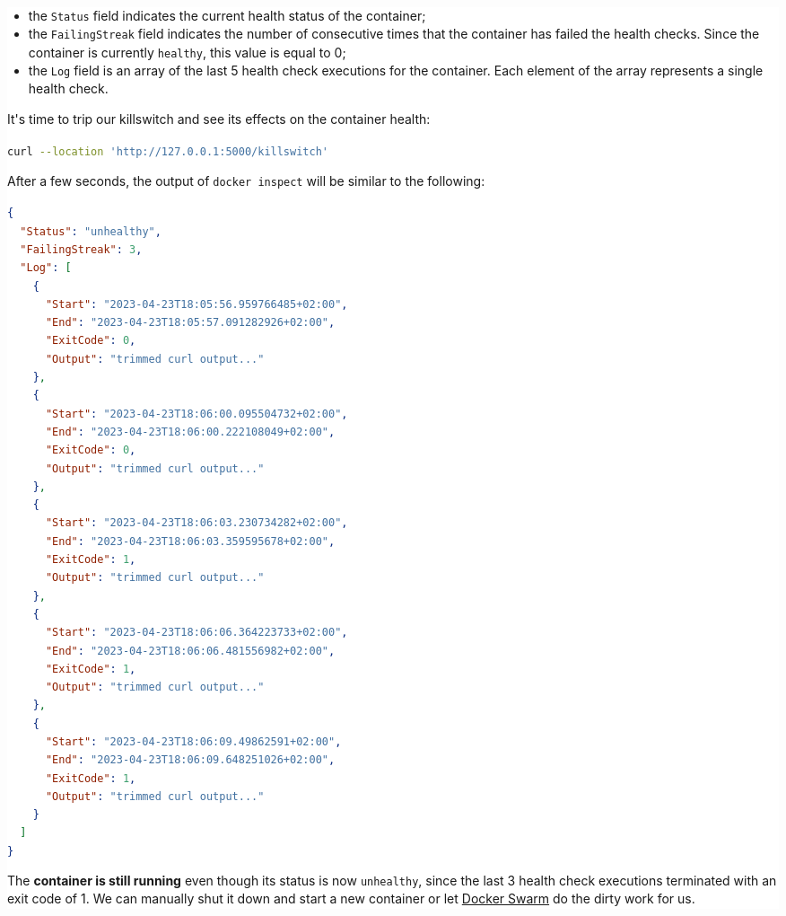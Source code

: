 - the `Status` field indicates the current health status of the container;
- the `FailingStreak` field indicates the number of consecutive times that the container has failed the health checks. Since the container is currently `healthy`, this value is equal to 0;
- the `Log` field is an array of the last 5 health check executions for the container. Each element of the array represents a single health check.

It's time to trip our killswitch and see its effects on the container health:

```sh
curl --location 'http://127.0.0.1:5000/killswitch'
```

After a few seconds, the output of `docker inspect` will be similar to the following:

```json
{
  "Status": "unhealthy",
  "FailingStreak": 3,
  "Log": [
    {
      "Start": "2023-04-23T18:05:56.959766485+02:00",
      "End": "2023-04-23T18:05:57.091282926+02:00",
      "ExitCode": 0,
      "Output": "trimmed curl output..."
    },
    {
      "Start": "2023-04-23T18:06:00.095504732+02:00",
      "End": "2023-04-23T18:06:00.222108049+02:00",
      "ExitCode": 0,
      "Output": "trimmed curl output..."
    },
    {
      "Start": "2023-04-23T18:06:03.230734282+02:00",
      "End": "2023-04-23T18:06:03.359595678+02:00",
      "ExitCode": 1,
      "Output": "trimmed curl output..."
    },
    {
      "Start": "2023-04-23T18:06:06.364223733+02:00",
      "End": "2023-04-23T18:06:06.481556982+02:00",
      "ExitCode": 1,
      "Output": "trimmed curl output..."
    },
    {
      "Start": "2023-04-23T18:06:09.49862591+02:00",
      "End": "2023-04-23T18:06:09.648251026+02:00",
      "ExitCode": 1,
      "Output": "trimmed curl output..."
    }
  ]
}
```

The **container is still running** even though its status is now `unhealthy`, since the last 3 health check executions terminated with an exit code of 1. We can manually shut it down and start a new container or let [Docker Swarm](https://docs.docker.com/engine/reference/commandline/swarm/) do the dirty work for us.
